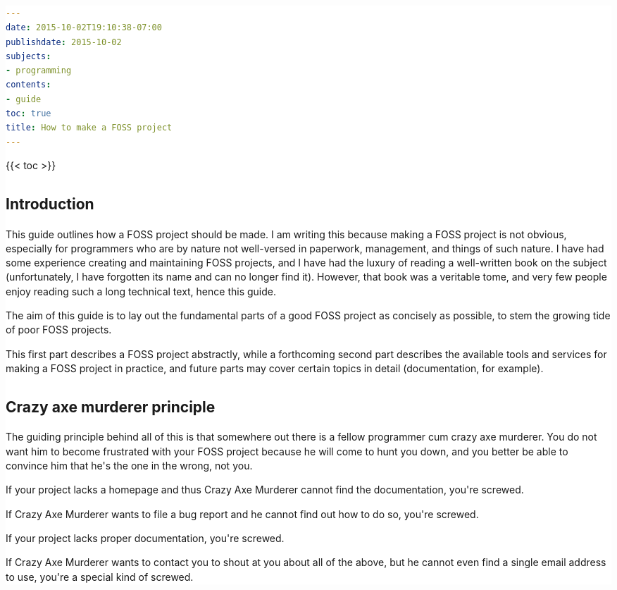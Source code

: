 ```yaml
---
date: 2015-10-02T19:10:38-07:00
publishdate: 2015-10-02
subjects:
- programming
contents:
- guide
toc: true
title: How to make a FOSS project
---
```


<aside>
  {{< toc >}}
</aside>

## Introduction

This guide outlines how a FOSS project should be made.  I am writing this
because making a FOSS project is not obvious, especially for programmers who are
by nature not well-versed in paperwork, management, and things of such nature.
I have had some experience creating and maintaining FOSS projects, and I have
had the luxury of reading a well-written book on the subject (unfortunately, I
have forgotten its name and can no longer find it).  However, that book was a
veritable tome, and very few people enjoy reading such a long technical text,
hence this guide.

The aim of this guide is to lay out the fundamental parts of a good FOSS project
as concisely as possible, to stem the growing tide of poor FOSS projects.

This first part describes a FOSS project abstractly, while a forthcoming second
part describes the available tools and services for making a FOSS project in
practice, and future parts may cover certain topics in detail (documentation,
for example).

## Crazy axe murderer principle

The guiding principle behind all of this is that somewhere out there is a fellow
programmer cum crazy axe murderer.  You do not want him to become frustrated with
your FOSS project because he will come to hunt you down, and you better be able
to convince him that he's the one in the wrong, not you.

If your project lacks a homepage and thus Crazy Axe Murderer cannot find the
documentation, you're screwed.

If Crazy Axe Murderer wants to file a bug report and he cannot find out how to
do so, you're screwed.

If your project lacks proper documentation, you're screwed.

If Crazy Axe Murderer wants to contact you to shout at you about all of the
above, but he cannot even find a single email address to use, you're a special
kind of screwed.
